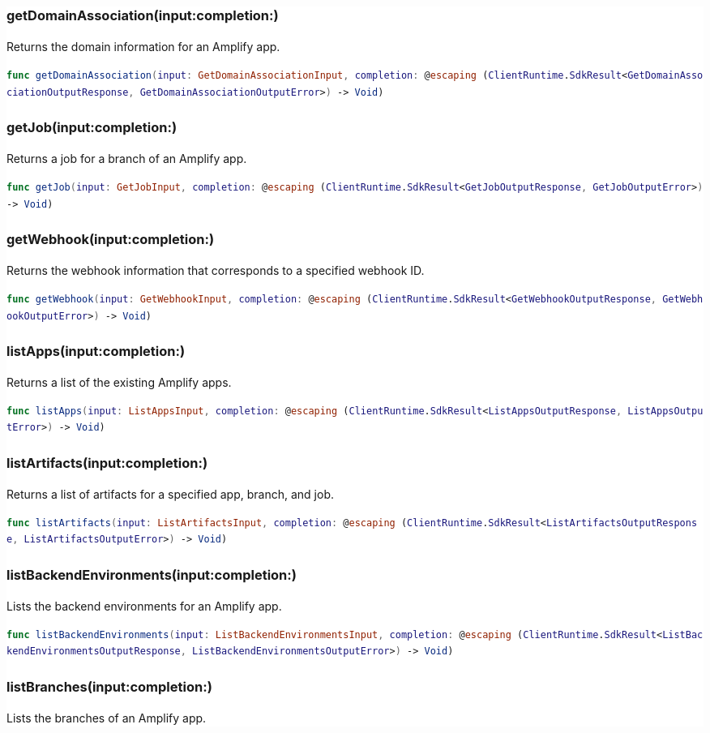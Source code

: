 ### getDomainAssociation(input:​completion:​)

Returns the domain information for an Amplify app.

``` swift
func getDomainAssociation(input: GetDomainAssociationInput, completion: @escaping (ClientRuntime.SdkResult<GetDomainAssociationOutputResponse, GetDomainAssociationOutputError>) -> Void)
```

### getJob(input:​completion:​)

Returns a job for a branch of an Amplify app.

``` swift
func getJob(input: GetJobInput, completion: @escaping (ClientRuntime.SdkResult<GetJobOutputResponse, GetJobOutputError>) -> Void)
```

### getWebhook(input:​completion:​)

Returns the webhook information that corresponds to a specified webhook ID.

``` swift
func getWebhook(input: GetWebhookInput, completion: @escaping (ClientRuntime.SdkResult<GetWebhookOutputResponse, GetWebhookOutputError>) -> Void)
```

### listApps(input:​completion:​)

Returns a list of the existing Amplify apps.

``` swift
func listApps(input: ListAppsInput, completion: @escaping (ClientRuntime.SdkResult<ListAppsOutputResponse, ListAppsOutputError>) -> Void)
```

### listArtifacts(input:​completion:​)

Returns a list of artifacts for a specified app, branch, and job.

``` swift
func listArtifacts(input: ListArtifactsInput, completion: @escaping (ClientRuntime.SdkResult<ListArtifactsOutputResponse, ListArtifactsOutputError>) -> Void)
```

### listBackendEnvironments(input:​completion:​)

Lists the backend environments for an Amplify app.

``` swift
func listBackendEnvironments(input: ListBackendEnvironmentsInput, completion: @escaping (ClientRuntime.SdkResult<ListBackendEnvironmentsOutputResponse, ListBackendEnvironmentsOutputError>) -> Void)
```

### listBranches(input:​completion:​)

Lists the branches of an Amplify app.

